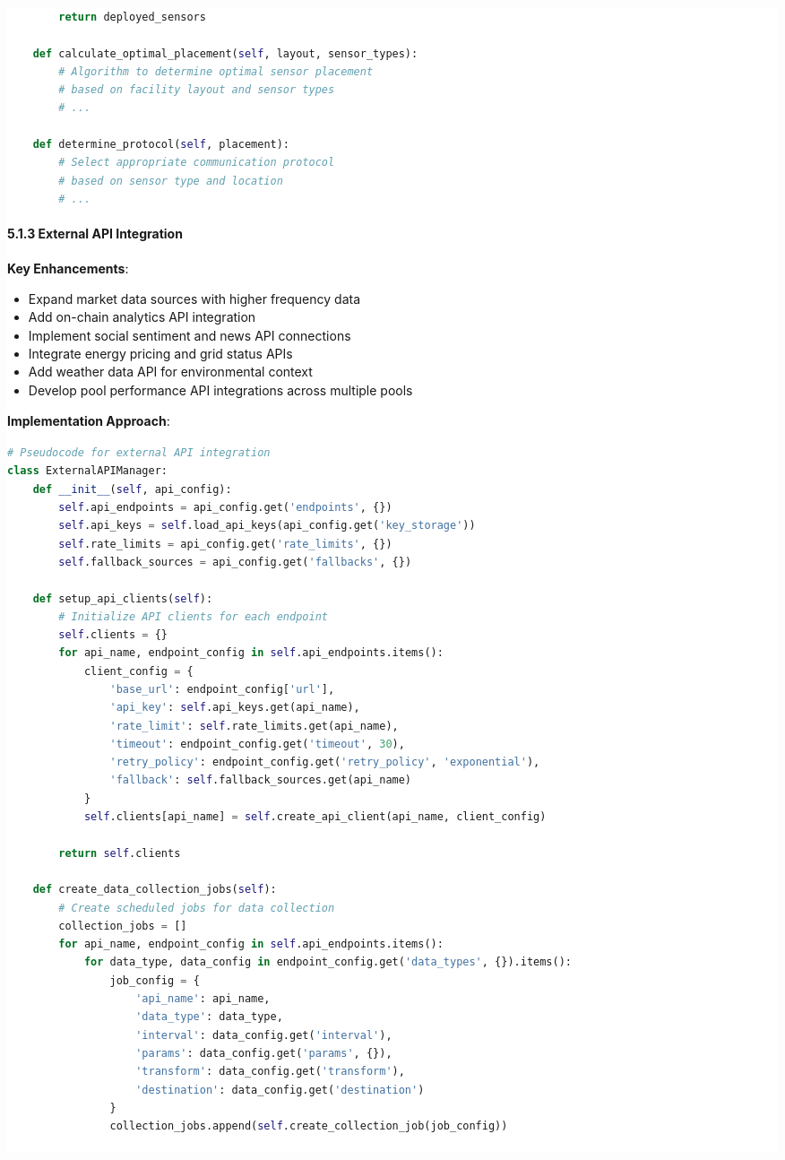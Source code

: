 ```python
        return deployed_sensors
    
    def calculate_optimal_placement(self, layout, sensor_types):
        # Algorithm to determine optimal sensor placement
        # based on facility layout and sensor types
        # ...
        
    def determine_protocol(self, placement):
        # Select appropriate communication protocol
        # based on sensor type and location
        # ...
```

#### 5.1.3 External API Integration

**Key Enhancements**:
- Expand market data sources with higher frequency data
- Add on-chain analytics API integration
- Implement social sentiment and news API connections
- Integrate energy pricing and grid status APIs
- Add weather data API for environmental context
- Develop pool performance API integrations across multiple pools

**Implementation Approach**:
```python
# Pseudocode for external API integration
class ExternalAPIManager:
    def __init__(self, api_config):
        self.api_endpoints = api_config.get('endpoints', {})
        self.api_keys = self.load_api_keys(api_config.get('key_storage'))
        self.rate_limits = api_config.get('rate_limits', {})
        self.fallback_sources = api_config.get('fallbacks', {})
        
    def setup_api_clients(self):
        # Initialize API clients for each endpoint
        self.clients = {}
        for api_name, endpoint_config in self.api_endpoints.items():
            client_config = {
                'base_url': endpoint_config['url'],
                'api_key': self.api_keys.get(api_name),
                'rate_limit': self.rate_limits.get(api_name),
                'timeout': endpoint_config.get('timeout', 30),
                'retry_policy': endpoint_config.get('retry_policy', 'exponential'),
                'fallback': self.fallback_sources.get(api_name)
            }
            self.clients[api_name] = self.create_api_client(api_name, client_config)
        
        return self.clients
    
    def create_data_collection_jobs(self):
        # Create scheduled jobs for data collection
        collection_jobs = []
        for api_name, endpoint_config in self.api_endpoints.items():
            for data_type, data_config in endpoint_config.get('data_types', {}).items():
                job_config = {
                    'api_name': api_name,
                    'data_type': data_type,
                    'interval': data_config.get('interval'),
                    'params': data_config.get('params', {}),
                    'transform': data_config.get('transform'),
                    'destination': data_config.get('destination')
                }
                collection_jobs.append(self.create_collection_job(job_config))
        
```